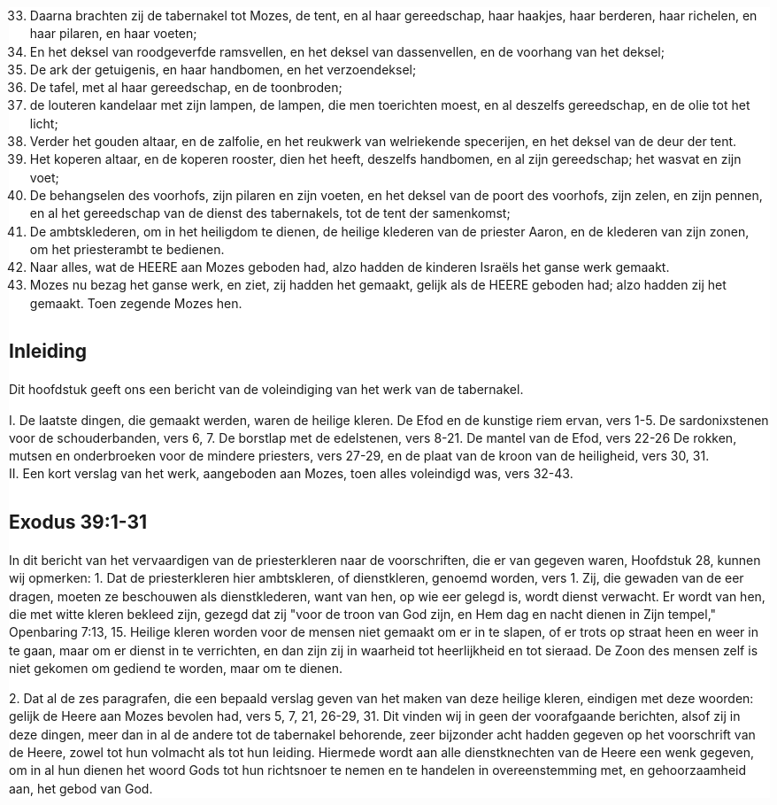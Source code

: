 33. Daarna brachten zij de tabernakel tot Mozes, de tent, en al haar gereedschap, haar haakjes, haar berderen, haar richelen, en haar pilaren, en haar voeten; 
34. En het deksel van roodgeverfde ramsvellen, en het deksel van dassenvellen, en de voorhang van het deksel; 
35. De ark der getuigenis, en haar handbomen, en het verzoendeksel; 
36. De tafel, met al haar gereedschap, en de toonbroden; 
37. de louteren kandelaar met zijn lampen, de lampen, die men toerichten moest, en al deszelfs gereedschap, en de olie tot het licht; 
38. Verder het gouden altaar, en de zalfolie, en het reukwerk van welriekende specerijen, en het deksel van de deur der tent. 
39. Het koperen altaar, en de koperen rooster, dien het heeft, deszelfs handbomen, en al zijn gereedschap; het wasvat en zijn voet; 
40. De behangselen des voorhofs, zijn pilaren en zijn voeten, en het deksel van de poort des voorhofs, zijn zelen, en zijn pennen, en al het gereedschap van de dienst des tabernakels, tot de tent der samenkomst; 
41. De ambtsklederen, om in het heiligdom te dienen, de heilige klederen van de priester Aaron, en de klederen van zijn zonen, om het priesterambt te bedienen. 
42. Naar alles, wat de HEERE aan Mozes geboden had, alzo hadden de kinderen Israëls het ganse werk gemaakt. 
43. Mozes nu bezag het ganse werk, en ziet, zij hadden het gemaakt, gelijk als de HEERE geboden had; alzo hadden zij het gemaakt. Toen zegende Mozes hen. 

## Inleiding

Dit hoofdstuk geeft ons een bericht van de voleindiging van het werk van de tabernakel.

I. De laatste dingen, die gemaakt werden, waren de heilige kleren. De Efod en de kunstige riem ervan, vers 1-5. De sardonixstenen voor de schouderbanden, vers 6, 7. De borstlap met de edelstenen, vers 8-21. De mantel van de Efod, vers 22-26 De rokken, mutsen en onderbroeken voor de mindere priesters, vers 27-29, en de plaat van de kroon van de heiligheid, vers 30, 31.  
II. Een kort verslag van het werk, aangeboden aan Mozes, toen alles voleindigd was, vers 32-43.  

## Exodus 39:1-31 

In dit bericht van het vervaardigen van de priesterkleren naar de voorschriften, die er van gegeven waren, Hoofdstuk 28, kunnen wij opmerken:
1\. Dat de priesterkleren hier ambtskleren, of dienstkleren, genoemd worden, vers 1. Zij, die gewaden van de eer dragen, moeten ze beschouwen als dienstklederen, want van hen, op wie eer gelegd is, wordt dienst verwacht. Er wordt van hen, die met witte kleren bekleed zijn, gezegd dat zij "voor de troon van God zijn, en Hem dag en nacht dienen in Zijn tempel," Openbaring 7:13, 15. Heilige kleren worden voor de mensen niet gemaakt om er in te slapen, of er trots op straat heen en weer in te gaan, maar om er dienst in te verrichten, en dan zijn zij in waarheid tot heerlijkheid en tot sieraad. De Zoon des mensen zelf is niet gekomen om gediend te worden, maar om te dienen.

2\. Dat al de zes paragrafen, die een bepaald verslag geven van het maken van deze heilige kleren, eindigen met deze woorden: gelijk de Heere aan Mozes bevolen had, vers 5, 7, 21, 26-29, 31. Dit vinden wij in geen der voorafgaande berichten, alsof zij in deze dingen, meer dan in al de andere tot de tabernakel behorende, zeer bijzonder acht hadden gegeven op het voorschrift van de Heere, zowel tot hun volmacht als tot hun leiding. Hiermede wordt aan alle dienstknechten van de Heere een wenk gegeven, om in al hun dienen het woord Gods tot hun richtsnoer te nemen en te handelen in overeenstemming met, en gehoorzaamheid aan, het gebod van God.
